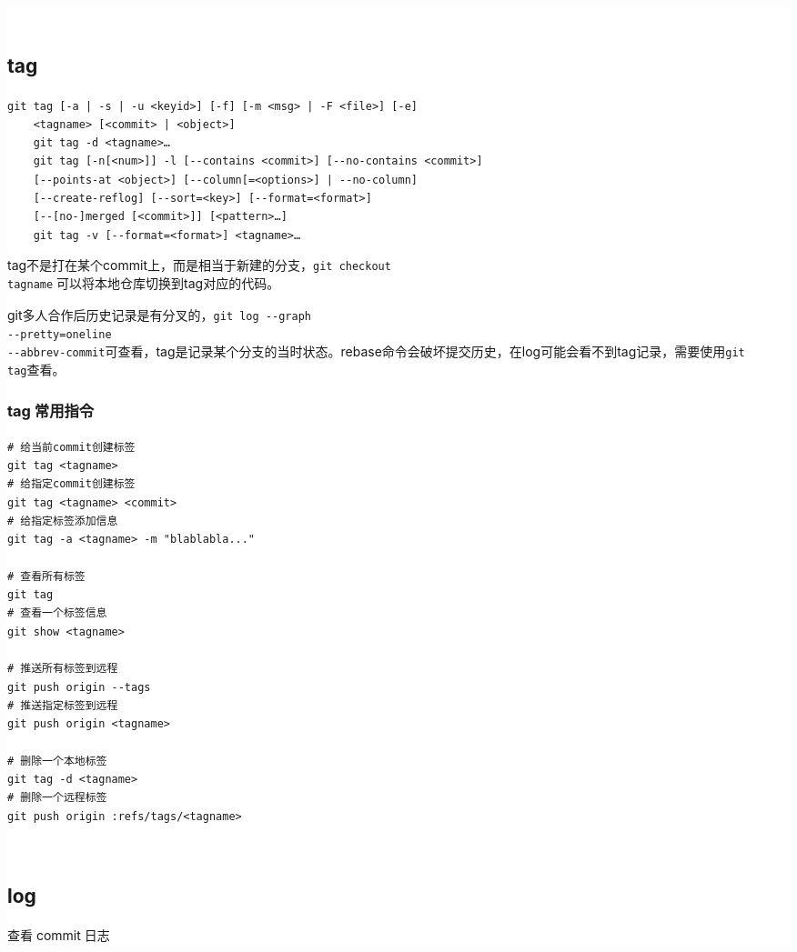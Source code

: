 ```shell
```

<br />

## tag

```txt
git tag [-a | -s | -u <keyid>] [-f] [-m <msg> | -F <file>] [-e]
    <tagname> [<commit> | <object>]
    git tag -d <tagname>…​
    git tag [-n[<num>]] -l [--contains <commit>] [--no-contains <commit>]
    [--points-at <object>] [--column[=<options>] | --no-column]
    [--create-reflog] [--sort=<key>] [--format=<format>]
    [--[no-]merged [<commit>]] [<pattern>…​]
    git tag -v [--format=<format>] <tagname>…​
```

tag不是打在某个commit上，而是相当于新建的分支，<code>git checkout tagname</code> 可以将本地仓库切换到tag对应的代码。

git多人合作后历史记录是有分叉的，<code>git log --graph --pretty=oneline --abbrev-commit</code>可查看，tag是记录某个分支的当时状态。rebase命令会破坏提交历史，在log可能会看不到tag记录，需要使用<code>git tag</code>查看。

### tag 常用指令

```shell
# 给当前commit创建标签
git tag <tagname>
# 给指定commit创建标签
git tag <tagname> <commit>
# 给指定标签添加信息
git tag -a <tagname> -m "blablabla..."

# 查看所有标签
git tag
# 查看一个标签信息
git show <tagname>

# 推送所有标签到远程
git push origin --tags
# 推送指定标签到远程
git push origin <tagname>

# 删除一个本地标签
git tag -d <tagname>
# 删除一个远程标签
git push origin :refs/tags/<tagname>
```

<br />

## log

查看 commit 日志
